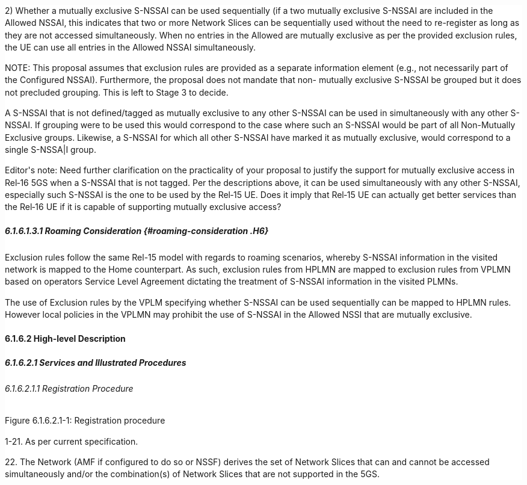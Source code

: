 2\) Whether a mutually exclusive S-NSSAI can be used sequentially (if a
two mutually exclusive S-NSSAI are included in the Allowed NSSAI, this
indicates that two or more Network Slices can be sequentially used
without the need to re-register as long as they are not accessed
simultaneously. When no entries in the Allowed are mutually exclusive as
per the provided exclusion rules, the UE can use all entries in the
Allowed NSSAI simultaneously.

NOTE: This proposal assumes that exclusion rules are provided as a
separate information element (e.g., not necessarily part of the
Configured NSSAI). Furthermore, the proposal does not mandate that non-
mutually exclusive S-NSSAI be grouped but it does not precluded
grouping. This is left to Stage 3 to decide.

A S-NSSAI that is not defined/tagged as mutually exclusive to any other
S-NSSAI can be used in simultaneously with any other S-NSSAI. If
grouping were to be used this would correspond to the case where such an
S-NSSAI would be part of all Non-Mutually Exclusive groups. Likewise, a
S-NSSAI for which all other S-NSSAI have marked it as mutually
exclusive, would correspond to a single S-NSSA\|I group.

Editor\'s note: Need further clarification on the practicality of your
proposal to justify the support for mutually exclusive access in Rel‑16
5GS when a S-NSSAI that is not tagged. Per the descriptions above, it
can be used simultaneously with any other S-NSSAI, especially such
S-NSSAI is the one to be used by the Rel‑15 UE. Does it imply that
Rel‑15 UE can actually get better services than the Rel‑16 UE if it is
capable of supporting mutually exclusive access?

##### 6.1.6.1.3.1 Roaming Consideration {#roaming-consideration .H6}

Exclusion rules follow the same Rel-15 model with regards to roaming
scenarios, whereby S-NSSAI information in the visited network is mapped
to the Home counterpart. As such, exclusion rules from HPLMN are mapped
to exclusion rules from VPLMN based on operators Service Level Agreement
dictating the treatment of S-NSSAI information in the visited PLMNs.

The use of Exclusion rules by the VPLM specifying whether S-NSSAI can be
used sequentially can be mapped to HPLMN rules. However local policies
in the VPLMN may prohibit the use of S-NSSAI in the Allowed NSSI that
are mutually exclusive.

#### 6.1.6.2 High-level Description

##### 6.1.6.2.1 Services and Illustrated Procedures

###### 6.1.6.2.1.1 Registration Procedure

Figure 6.1.6.2.1-1: Registration procedure

1-21. As per current specification.

22\. The Network (AMF if configured to do so or NSSF) derives the set of
Network Slices that can and cannot be accessed simultaneously and/or the
combination(s) of Network Slices that are not supported in the 5GS.
